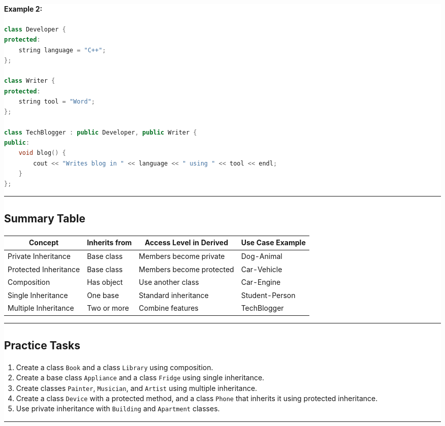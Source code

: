 ####  Example 2:

```cpp
class Developer {
protected:
    string language = "C++";
};

class Writer {
protected:
    string tool = "Word";
};

class TechBlogger : public Developer, public Writer {
public:
    void blog() {
        cout << "Writes blog in " << language << " using " << tool << endl;
    }
};
```

---

##  Summary Table

| Concept               | Inherits from | Access Level in Derived  | Use Case Example |
| --------------------- | ------------- | ------------------------ | ---------------- |
| Private Inheritance   | Base class    | Members become private   | Dog-Animal       |
| Protected Inheritance | Base class    | Members become protected | Car-Vehicle      |
| Composition           | Has object    | Use another class        | Car-Engine       |
| Single Inheritance    | One base      | Standard inheritance     | Student-Person   |
| Multiple Inheritance  | Two or more   | Combine features         | TechBlogger      |

---

##  Practice Tasks

1. Create a class `Book` and a class `Library` using composition.
2. Create a base class `Appliance` and a class `Fridge` using single inheritance.
3. Create classes `Painter`, `Musician`, and `Artist` using multiple inheritance.
4. Create a class `Device` with a protected method, and a class `Phone` that inherits it using protected inheritance.
5. Use private inheritance with `Building` and `Apartment` classes.

---

